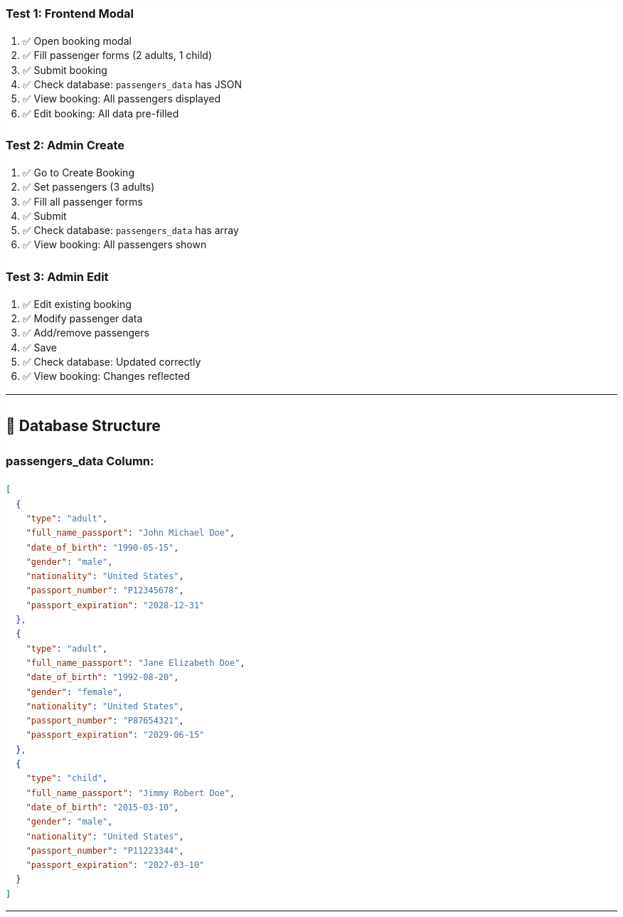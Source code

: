 ### Test 1: Frontend Modal
1. ✅ Open booking modal
2. ✅ Fill passenger forms (2 adults, 1 child)
3. ✅ Submit booking
4. ✅ Check database: `passengers_data` has JSON
5. ✅ View booking: All passengers displayed
6. ✅ Edit booking: All data pre-filled

### Test 2: Admin Create
1. ✅ Go to Create Booking
2. ✅ Set passengers (3 adults)
3. ✅ Fill all passenger forms
4. ✅ Submit
5. ✅ Check database: `passengers_data` has array
6. ✅ View booking: All passengers shown

### Test 3: Admin Edit
1. ✅ Edit existing booking
2. ✅ Modify passenger data
3. ✅ Add/remove passengers
4. ✅ Save
5. ✅ Check database: Updated correctly
6. ✅ View booking: Changes reflected

---

## 📝 Database Structure

### passengers_data Column:
```json
[
  {
    "type": "adult",
    "full_name_passport": "John Michael Doe",
    "date_of_birth": "1990-05-15",
    "gender": "male",
    "nationality": "United States",
    "passport_number": "P12345678",
    "passport_expiration": "2028-12-31"
  },
  {
    "type": "adult",
    "full_name_passport": "Jane Elizabeth Doe",
    "date_of_birth": "1992-08-20",
    "gender": "female",
    "nationality": "United States",
    "passport_number": "P87654321",
    "passport_expiration": "2029-06-15"
  },
  {
    "type": "child",
    "full_name_passport": "Jimmy Robert Doe",
    "date_of_birth": "2015-03-10",
    "gender": "male",
    "nationality": "United States",
    "passport_number": "P11223344",
    "passport_expiration": "2027-03-10"
  }
]
```

---